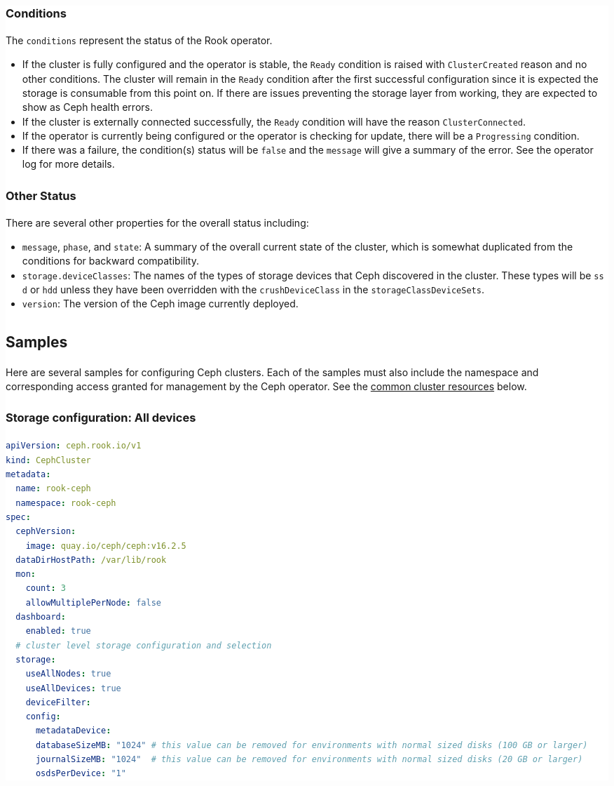 ### Conditions

The `conditions` represent the status of the Rook operator.
- If the cluster is fully configured and the operator is stable, the
  `Ready` condition is raised with `ClusterCreated` reason and no other conditions. The cluster
  will remain in the `Ready` condition after the first successful configuration since it
  is expected the storage is consumable from this point on. If there are issues preventing
  the storage layer from working, they are expected to show as Ceph health errors.
- If the cluster is externally connected successfully, the `Ready` condition will have the reason `ClusterConnected`.
- If the operator is currently being configured or the operator is checking for update,
  there will be a `Progressing` condition.
- If there was a failure, the condition(s) status will be `false` and the `message` will
  give a summary of the error. See the operator log for more details.

### Other Status

There are several other properties for the overall status including:
- `message`, `phase`, and `state`: A summary of the overall current state of the cluster, which
  is somewhat duplicated from the conditions for backward compatibility.
- `storage.deviceClasses`: The names of the types of storage devices that Ceph discovered
  in the cluster. These types will be `ssd` or `hdd` unless they have been overridden
  with the `crushDeviceClass` in the `storageClassDeviceSets`.
- `version`: The version of the Ceph image currently deployed.

## Samples

Here are several samples for configuring Ceph clusters. Each of the samples must also include the namespace and corresponding access granted for management by the Ceph operator. See the [common cluster resources](#common-cluster-resources) below.

### Storage configuration: All devices

```yaml
apiVersion: ceph.rook.io/v1
kind: CephCluster
metadata:
  name: rook-ceph
  namespace: rook-ceph
spec:
  cephVersion:
    image: quay.io/ceph/ceph:v16.2.5
  dataDirHostPath: /var/lib/rook
  mon:
    count: 3
    allowMultiplePerNode: false
  dashboard:
    enabled: true
  # cluster level storage configuration and selection
  storage:
    useAllNodes: true
    useAllDevices: true
    deviceFilter:
    config:
      metadataDevice:
      databaseSizeMB: "1024" # this value can be removed for environments with normal sized disks (100 GB or larger)
      journalSizeMB: "1024"  # this value can be removed for environments with normal sized disks (20 GB or larger)
      osdsPerDevice: "1"
```
